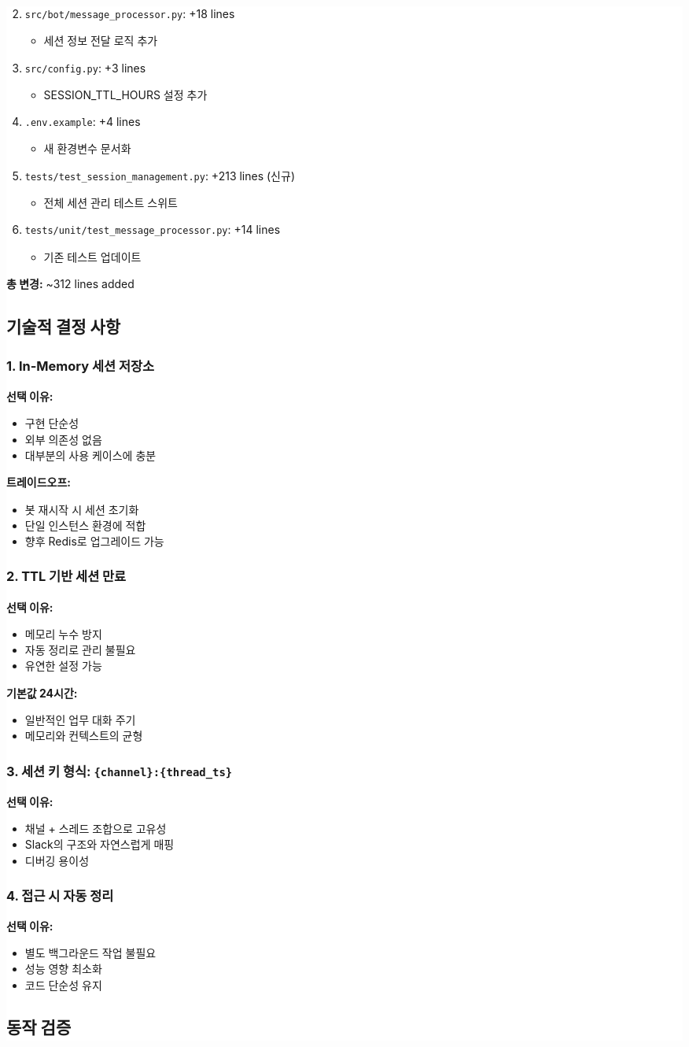 2. `src/bot/message_processor.py`: +18 lines
   - 세션 정보 전달 로직 추가

3. `src/config.py`: +3 lines
   - SESSION_TTL_HOURS 설정 추가

4. `.env.example`: +4 lines
   - 새 환경변수 문서화

5. `tests/test_session_management.py`: +213 lines (신규)
   - 전체 세션 관리 테스트 스위트

6. `tests/unit/test_message_processor.py`: +14 lines
   - 기존 테스트 업데이트

**총 변경:** ~312 lines added

## 기술적 결정 사항

### 1. In-Memory 세션 저장소
**선택 이유:**
- 구현 단순성
- 외부 의존성 없음
- 대부분의 사용 케이스에 충분

**트레이드오프:**
- 봇 재시작 시 세션 초기화
- 단일 인스턴스 환경에 적합
- 향후 Redis로 업그레이드 가능

### 2. TTL 기반 세션 만료
**선택 이유:**
- 메모리 누수 방지
- 자동 정리로 관리 불필요
- 유연한 설정 가능

**기본값 24시간:**
- 일반적인 업무 대화 주기
- 메모리와 컨텍스트의 균형

### 3. 세션 키 형식: `{channel}:{thread_ts}`
**선택 이유:**
- 채널 + 스레드 조합으로 고유성
- Slack의 구조와 자연스럽게 매핑
- 디버깅 용이성

### 4. 접근 시 자동 정리
**선택 이유:**
- 별도 백그라운드 작업 불필요
- 성능 영향 최소화
- 코드 단순성 유지

## 동작 검증
